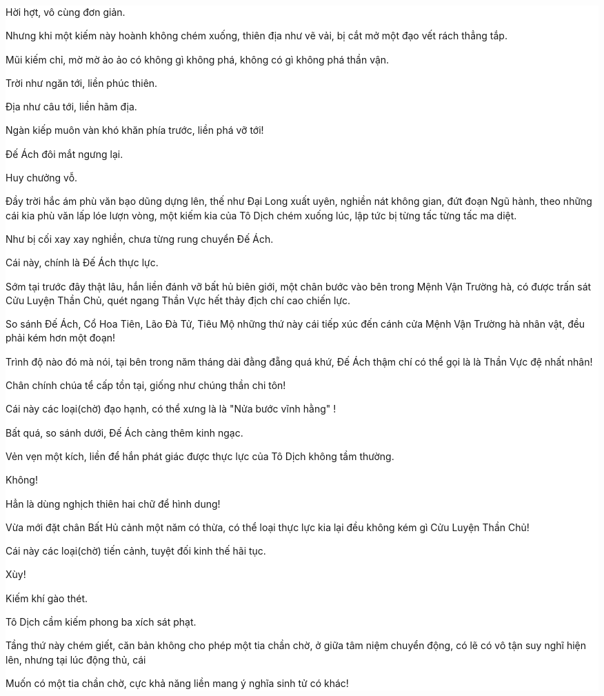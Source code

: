 Hời hợt, vô cùng đơn giản.

Nhưng khi một kiếm này hoành không chém xuống, thiên địa như vẽ vải, bị cắt mở một đạo vết rách thẳng tắp.

Mũi kiếm chỉ, mờ mờ ảo ảo có không gì không phá, không có gì không phá thần vận.

Trời như ngăn tới, liền phúc thiên.

Địa như câu tới, liền hãm địa.

Ngàn kiếp muôn vàn khó khăn phía trước, liền phá vỡ tới!

Đế Ách đôi mắt ngưng lại.

Huy chưởng vỗ.

Đầy trời hắc ám phù văn bạo dũng dựng lên, thế như Đại Long xuất uyên, nghiền nát không gian, đứt đoạn Ngũ hành, theo những cái kia phù văn lấp lóe lượn vòng, một kiếm kia của Tô Dịch chém xuống lúc, lập tức bị từng tấc từng tấc ma diệt.

Như bị cối xay xay nghiền, chưa từng rung chuyển Đế Ách.

Cái này, chính là Đế Ách thực lực.

Sớm tại trước đây thật lâu, hắn liền đánh vỡ bất hủ biên giới, một chân bước vào bên trong Mệnh Vận Trường hà, có được trấn sát Cửu Luyện Thần Chủ, quét ngang Thần Vực hết thảy địch chí cao chiến lực.

So sánh Đế Ách, Cổ Hoa Tiên, Lão Đà Tử, Tiêu Mộ những thứ này cái tiếp xúc đến cánh cửa Mệnh Vận Trường hà nhân vật, đều phải kém hơn một đoạn!

Trình độ nào đó mà nói, tại bên trong năm tháng dài đằng đẵng quá khứ, Đế Ách thậm chí có thể gọi là là Thần Vực đệ nhất nhân!

Chân chính chúa tể cấp tồn tại, giống như chúng thần chi tôn!

Cái này các loại(chờ) đạo hạnh, có thể xưng là là "Nửa bước vĩnh hằng" !

Bất quá, so sánh dưới, Đế Ách càng thêm kinh ngạc.

Vẻn vẹn một kích, liền để hắn phát giác được thực lực của Tô Dịch không tầm thường.

Không!

Hẳn là dùng nghịch thiên hai chữ để hình dung!

Vừa mới đặt chân Bất Hủ cảnh một năm có thừa, có thể loại thực lực kia lại đều không kém gì Cửu Luyện Thần Chủ!

Cái này các loại(chờ) tiến cảnh, tuyệt đối kinh thế hãi tục.

Xùy!

Kiếm khí gào thét.

Tô Dịch cầm kiếm phong ba xích sát phạt.

Tầng thứ này chém giết, căn bản không cho phép một tia chần chờ, ở giữa tâm niệm chuyển động, có lẽ có vô tận suy nghĩ hiện lên, nhưng tại lúc động thủ, cái

Muốn có một tia chần chờ, cực khả năng liền mang ý nghĩa sinh tử có khác!
